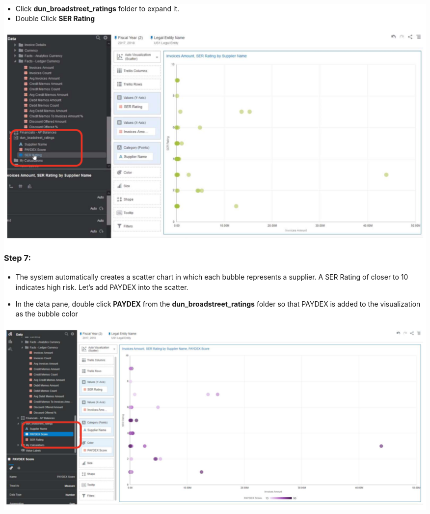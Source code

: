 -   Click **dun_broadstreet_ratings** folder to expand it.
-   Double Click **SER Rating**

![](./images/5-6c.png " ")

### **Step 7:** 

-   The system automatically creates a scatter chart in which each bubble represents a supplier. A SER Rating of closer to 10 indicates high risk. Let’s add PAYDEX into the scatter.

-   In the data pane, double click **PAYDEX** from the **dun_broadstreet_ratings** folder so that PAYDEX is added to the visualization as the bubble color

![](./images/5-7.png " ")
